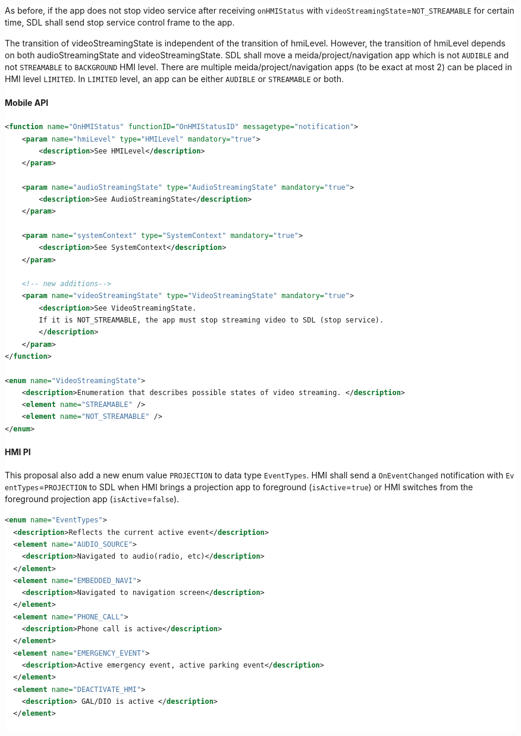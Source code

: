 As before, if the app does not stop video service after receiving `onHMIStatus` with `videoStreamingState`=`NOT_STREAMABLE` for certain time, SDL shall send stop service control frame to the app.


The transition of videoStreamingState is independent of the transition of hmiLevel. However, the transition of hmiLevel depends on both audioStreamingState and videoStreamingState. SDL shall move a meida/project/navigation app which is not `AUDIBLE` and not `STREAMABLE` to `BACKGROUND` HMI level. There are multiple meida/project/navigation apps (to be exact at most 2) can be placed in HMI level `LIMITED`. In `LIMITED` level, an app can be either `AUDIBLE` or `STREAMABLE` or both.

#### Mobile API
```xml
<function name="OnHMIStatus" functionID="OnHMIStatusID" messagetype="notification">
    <param name="hmiLevel" type="HMILevel" mandatory="true">
        <description>See HMILevel</description>
    </param>
    
    <param name="audioStreamingState" type="AudioStreamingState" mandatory="true">
        <description>See AudioStreamingState</description>
    </param>
    
    <param name="systemContext" type="SystemContext" mandatory="true">
        <description>See SystemContext</description>
    </param>
    
    <!-- new additions-->
    <param name="videoStreamingState" type="VideoStreamingState" mandatory="true">
        <description>See VideoStreamingState. 
        If it is NOT_STREAMABLE, the app must stop streaming video to SDL (stop service).
        </description>
    </param>
</function>

<enum name="VideoStreamingState">
    <description>Enumeration that describes possible states of video streaming. </description>
    <element name="STREAMABLE" />
    <element name="NOT_STREAMABLE" />
</enum>
```

#### HMI PI
This proposal also add a new enum value `PROJECTION` to data type `EventTypes`.
HMI shall send a `OnEventChanged` notification with `EventTypes`=`PROJECTION` to SDL when HMI brings a projection app to foreground (`isActive`=`true`) or HMI switches from the foreground projection app (`isActive`=`false`).


```xml
<enum name="EventTypes">
  <description>Reflects the current active event</description>
  <element name="AUDIO_SOURCE">
    <description>Navigated to audio(radio, etc)</description>
  </element>
  <element name="EMBEDDED_NAVI">
    <description>Navigated to navigation screen</description>
  </element>
  <element name="PHONE_CALL">
    <description>Phone call is active</description>
  </element>
  <element name="EMERGENCY_EVENT">
    <description>Active emergency event, active parking event</description>
  </element>
  <element name="DEACTIVATE_HMI">
    <description> GAL/DIO is active </description>
  </element>
  
```